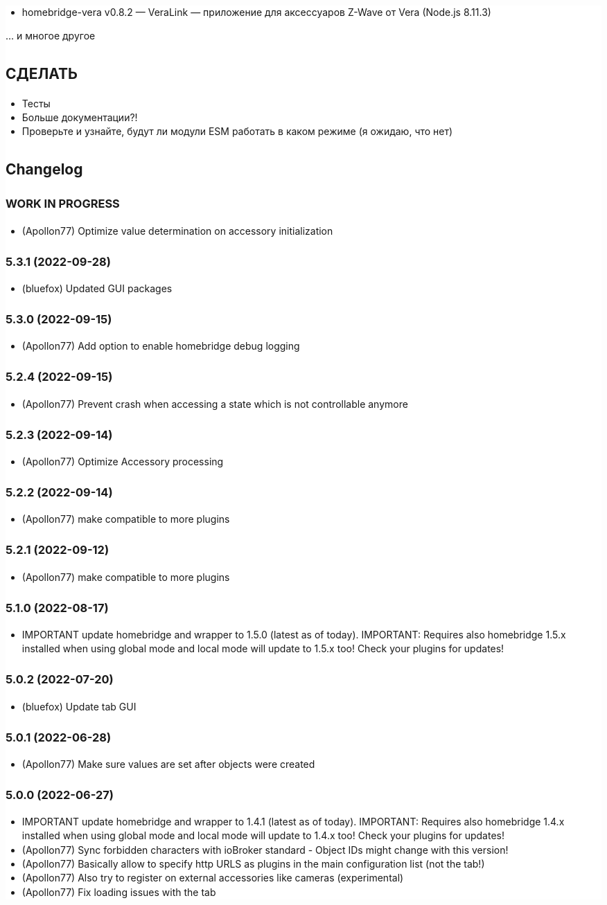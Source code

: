 * homebridge-vera v0.8.2 — VeraLink — приложение для аксессуаров Z-Wave от Vera (Node.js 8.11.3)

... и многое другое

## СДЕЛАТЬ
* Тесты
* Больше документации?!
* Проверьте и узнайте, будут ли модули ESM работать в каком режиме (я ожидаю, что нет)



## Changelog

### __WORK IN PROGRESS__
* (Apollon77) Optimize value determination on accessory initialization

### 5.3.1 (2022-09-28)
* (bluefox) Updated GUI packages

### 5.3.0 (2022-09-15)
* (Apollon77) Add option to enable homebridge debug logging

### 5.2.4 (2022-09-15)
* (Apollon77) Prevent crash when accessing a state which is not controllable anymore

### 5.2.3 (2022-09-14)
* (Apollon77) Optimize Accessory processing

### 5.2.2 (2022-09-14)
* (Apollon77) make compatible to more plugins

### 5.2.1 (2022-09-12)
* (Apollon77) make compatible to more plugins

### 5.1.0 (2022-08-17)
* IMPORTANT update homebridge and wrapper to 1.5.0 (latest as of today). IMPORTANT: Requires also homebridge 1.5.x installed when using global mode and local mode will update to 1.5.x too! Check your plugins for updates!

### 5.0.2 (2022-07-20)
* (bluefox) Update tab GUI

### 5.0.1 (2022-06-28)
* (Apollon77) Make sure values are set after objects were created

### 5.0.0 (2022-06-27)
* IMPORTANT update homebridge and wrapper to 1.4.1 (latest as of today). IMPORTANT: Requires also homebridge 1.4.x installed when using global mode and local mode will update to 1.4.x too! Check your plugins for updates!
* (Apollon77) Sync forbidden characters with ioBroker standard - Object IDs might change with this version!
* (Apollon77) Basically allow to specify http URLS as plugins in the main configuration list (not the tab!)
* (Apollon77) Also try to register on external accessories like cameras (experimental)
* (Apollon77) Fix loading issues with the tab

